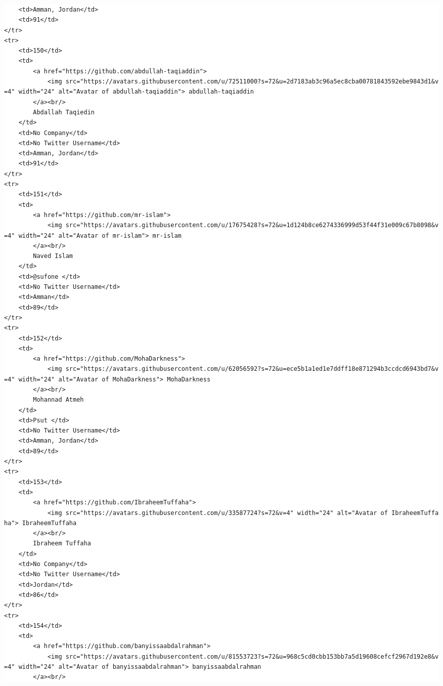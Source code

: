 		<td>Amman, Jordan</td>
		<td>91</td>
	</tr>
	<tr>
		<td>150</td>
		<td>
			<a href="https://github.com/abdullah-taqiaddin">
				<img src="https://avatars.githubusercontent.com/u/72511000?s=72&u=2d7183ab3c96a5ec8cba00781843592ebe9843d1&v=4" width="24" alt="Avatar of abdullah-taqiaddin"> abdullah-taqiaddin
			</a><br/>
			Abdallah Taqiedin
		</td>
		<td>No Company</td>
		<td>No Twitter Username</td>
		<td>Amman, Jordan</td>
		<td>91</td>
	</tr>
	<tr>
		<td>151</td>
		<td>
			<a href="https://github.com/mr-islam">
				<img src="https://avatars.githubusercontent.com/u/17675428?s=72&u=1d124b8ce6274336999d53f44f31e009c67b8098&v=4" width="24" alt="Avatar of mr-islam"> mr-islam
			</a><br/>
			Naved Islam
		</td>
		<td>@sufone </td>
		<td>No Twitter Username</td>
		<td>Amman</td>
		<td>89</td>
	</tr>
	<tr>
		<td>152</td>
		<td>
			<a href="https://github.com/MohaDarkness">
				<img src="https://avatars.githubusercontent.com/u/62056592?s=72&u=ece5b1a1ed1e7ddff18e871294b3ccdcd6943bd7&v=4" width="24" alt="Avatar of MohaDarkness"> MohaDarkness
			</a><br/>
			Mohannad Atmeh
		</td>
		<td>Psut </td>
		<td>No Twitter Username</td>
		<td>Amman, Jordan</td>
		<td>89</td>
	</tr>
	<tr>
		<td>153</td>
		<td>
			<a href="https://github.com/IbraheemTuffaha">
				<img src="https://avatars.githubusercontent.com/u/33587724?s=72&v=4" width="24" alt="Avatar of IbraheemTuffaha"> IbraheemTuffaha
			</a><br/>
			Ibraheem Tuffaha
		</td>
		<td>No Company</td>
		<td>No Twitter Username</td>
		<td>Jordan</td>
		<td>86</td>
	</tr>
	<tr>
		<td>154</td>
		<td>
			<a href="https://github.com/banyissaabdalrahman">
				<img src="https://avatars.githubusercontent.com/u/81553723?s=72&u=968c5cd0cbb153bb7a5d19608cefcf2967d192e8&v=4" width="24" alt="Avatar of banyissaabdalrahman"> banyissaabdalrahman
			</a><br/>